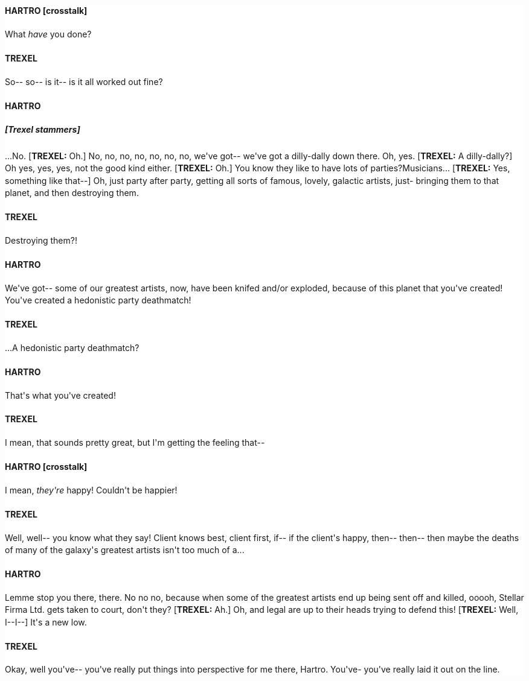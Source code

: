 #### HARTRO [crosstalk]

What *have* you done?

#### TREXEL

So-- so-- is it-- is it all worked out fine?

#### HARTRO

##### [Trexel stammers]

...No. [__TREXEL:__ Oh.] No, no, no, no, no, no, no, we've got-- we've got a dilly-dally down there. Oh, yes. [__TREXEL:__ A dilly-dally?] Oh yes, yes, yes, not the good kind either. [__TREXEL:__ Oh.] You know they like to have lots of parties?Musicians... [__TREXEL:__ Yes, something like that--] Oh, just party after party, getting all sorts of famous, lovely, galactic artists, just- bringing them to that planet, and then destroying them.

#### TREXEL

Destroying them?!

#### HARTRO

We've got-- some of our greatest artists, now, have been knifed and/or exploded, because of this planet that you've created! You've created a hedonistic party deathmatch!

#### TREXEL

...A hedonistic party deathmatch?

#### HARTRO

That's what you've created!

#### TREXEL

I mean, that sounds pretty great, but I'm getting the feeling that--

#### HARTRO [crosstalk]

I mean, *they're* happy! Couldn't be happier!

#### TREXEL

Well, well-- you know what they say! Client knows best, client first, if-- if the client's happy, then-- then-- then maybe the deaths of many of the galaxy's greatest artists isn't too much of a...

#### HARTRO

Lemme stop you there, there. No no no, because when some of the greatest artists end up being sent off and killed, ooooh, Stellar Firma Ltd. gets taken to court, don't they? [__TREXEL:__ Ah.] Oh, and legal are up to their heads trying to defend this! [__TREXEL:__ Well, I--I--] It's a new low.

#### TREXEL

Okay, well you've-- you've really put things into perspective for me there, Hartro. You've- you've really laid it out on the line.
